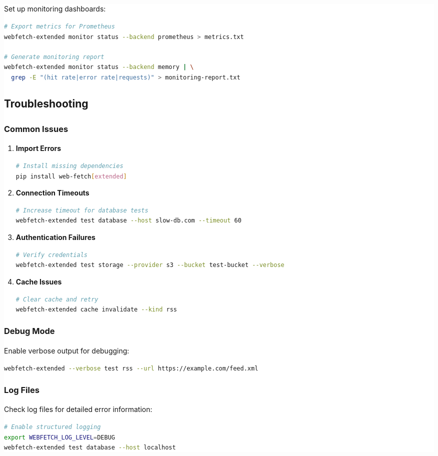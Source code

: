 Set up monitoring dashboards:

```bash
# Export metrics for Prometheus
webfetch-extended monitor status --backend prometheus > metrics.txt

# Generate monitoring report
webfetch-extended monitor status --backend memory | \
  grep -E "(hit rate|error rate|requests)" > monitoring-report.txt
```

## Troubleshooting

### Common Issues

1. **Import Errors**

   ```bash
   # Install missing dependencies
   pip install web-fetch[extended]
   ```

2. **Connection Timeouts**

   ```bash
   # Increase timeout for database tests
   webfetch-extended test database --host slow-db.com --timeout 60
   ```

3. **Authentication Failures**

   ```bash
   # Verify credentials
   webfetch-extended test storage --provider s3 --bucket test-bucket --verbose
   ```

4. **Cache Issues**

   ```bash
   # Clear cache and retry
   webfetch-extended cache invalidate --kind rss
   ```

### Debug Mode

Enable verbose output for debugging:

```bash
webfetch-extended --verbose test rss --url https://example.com/feed.xml
```

### Log Files

Check log files for detailed error information:

```bash
# Enable structured logging
export WEBFETCH_LOG_LEVEL=DEBUG
webfetch-extended test database --host localhost
```
